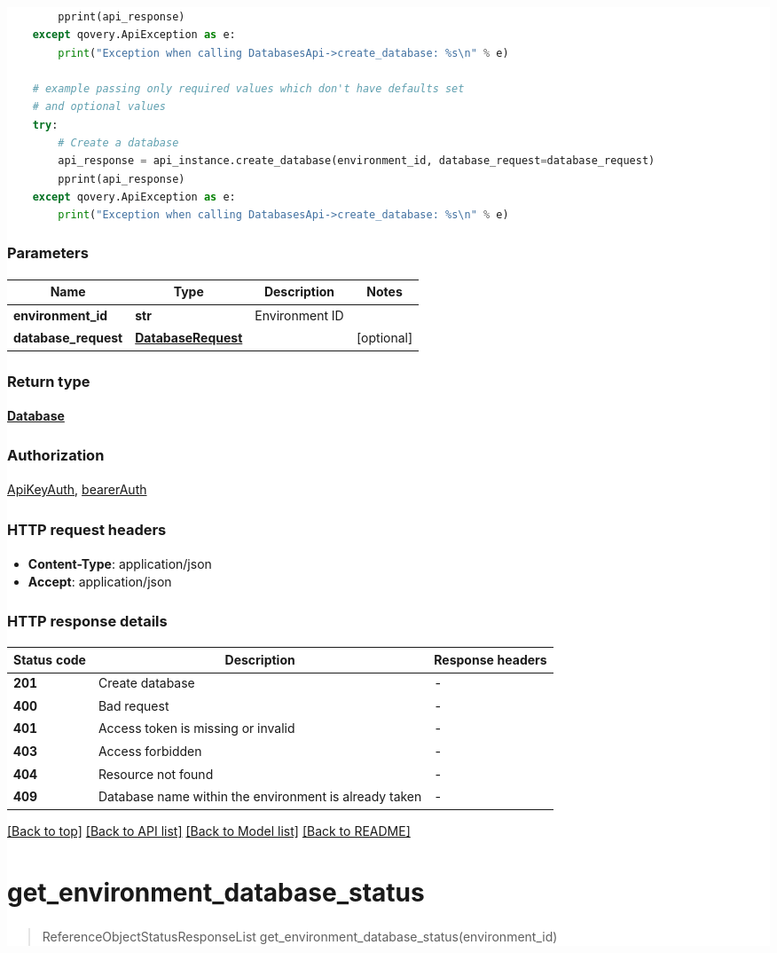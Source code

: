 ```python
        pprint(api_response)
    except qovery.ApiException as e:
        print("Exception when calling DatabasesApi->create_database: %s\n" % e)

    # example passing only required values which don't have defaults set
    # and optional values
    try:
        # Create a database
        api_response = api_instance.create_database(environment_id, database_request=database_request)
        pprint(api_response)
    except qovery.ApiException as e:
        print("Exception when calling DatabasesApi->create_database: %s\n" % e)
```


### Parameters

Name | Type | Description  | Notes
------------- | ------------- | ------------- | -------------
 **environment_id** | **str**| Environment ID |
 **database_request** | [**DatabaseRequest**](DatabaseRequest.md)|  | [optional]

### Return type

[**Database**](Database.md)

### Authorization

[ApiKeyAuth](../README.md#ApiKeyAuth), [bearerAuth](../README.md#bearerAuth)

### HTTP request headers

 - **Content-Type**: application/json
 - **Accept**: application/json


### HTTP response details

| Status code | Description | Response headers |
|-------------|-------------|------------------|
**201** | Create database  |  -  |
**400** | Bad request |  -  |
**401** | Access token is missing or invalid |  -  |
**403** | Access forbidden |  -  |
**404** | Resource not found |  -  |
**409** | Database name within the environment is already taken |  -  |

[[Back to top]](#) [[Back to API list]](../README.md#documentation-for-api-endpoints) [[Back to Model list]](../README.md#documentation-for-models) [[Back to README]](../README.md)

# **get_environment_database_status**
> ReferenceObjectStatusResponseList get_environment_database_status(environment_id)
